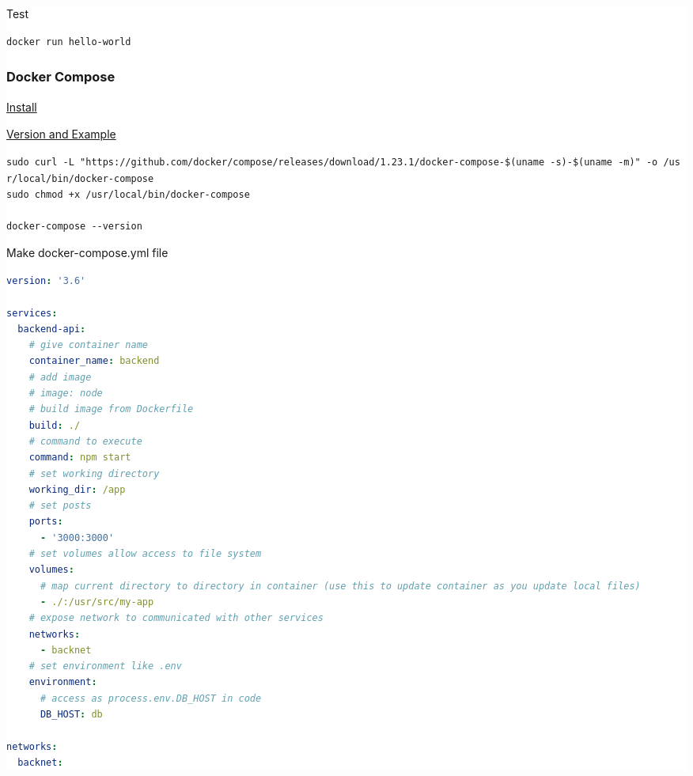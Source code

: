 Test

```console
docker run hello-world
```

### Docker Compose

[Install](https://linuxize.com/post/how-to-install-and-use-docker-compose-on-ubuntu-18-04/)

[Version and Example](https://docs.docker.com/compose/compose-file/)

```console
sudo curl -L "https://github.com/docker/compose/releases/download/1.23.1/docker-compose-$(uname -s)-$(uname -m)" -o /usr/local/bin/docker-compose
sudo chmod +x /usr/local/bin/docker-compose

docker-compose --version
```

Make docker-compose.yml file

```yml
version: '3.6'

services:
  backend-api:
    # give container name
    container_name: backend
    # add image
    # image: node
    # build image from Dockerfile
    build: ./
    # command to execute
    command: npm start
    # set working directory
    working_dir: /app
    # set posts
    ports:
      - '3000:3000'
    # set volumes allow access to file system
    volumes:
      # map current directory to directory in container (use this to update container as you update local files)
      - ./:/usr/src/my-app
    # expose network to communicated with other services
    networks:
      - backnet
    # set environment like .env
    environment:
      # access as process.env.DB_HOST in code
      DB_HOST: db

networks:
  backnet:
```
